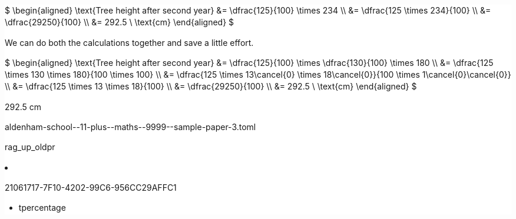 $
\begin{aligned}
\text{Tree height after second year} &= \dfrac{125}{100} \times 234 \\\\
                                     &= \dfrac{125 \times 234}{100}  \\\\
                                     &= \dfrac{29250}{100}  \\\\
                                     &= 292.5  \ \text{cm}
\end{aligned}
$

</div>
<div class='working'>

We can do both the calculations together and save a little effort.

$
\begin{aligned}
\text{Tree height after second year} &= \dfrac{125}{100} \times \dfrac{130}{100} \times 180 \\\\
                                     &= \dfrac{125 \times 130 \times 180}{100 \times 100}  \\\\
                                     &= \dfrac{125 \times 13\cancel{0} \times 18\cancel{0}}{100 \times 1\cancel{0}\cancel{0}}  \\\\
                                     &= \dfrac{125 \times 13 \times 18}{100}  \\\\
                                     &= \dfrac{29250}{100}  \\\\
                                     &= 292.5  \ \text{cm}
\end{aligned}
$

</div>
</div>
<div class='answers'>
<div class='answer'>

$292.5  \ \text{cm}$

</div>
</div>

<div class='papername'>
<p>aldenham-school--11-plus--maths--9999--sample-paper-3.toml</p>
</div>
<div class='rag'>
<p>rag_up_oldpr</p>
</div>
</div>
</li>
<li>
<div class='question_envelope rag_up_oldpr question'>
<div class='uuid'>
<p>21061717-7F10-4202-99C6-956CC29AFFC1</p>
</div>
<div class='topics'>
<ul>
<li>
tpercentage
</li>
</ul>
</div>
<div class='question question'>
